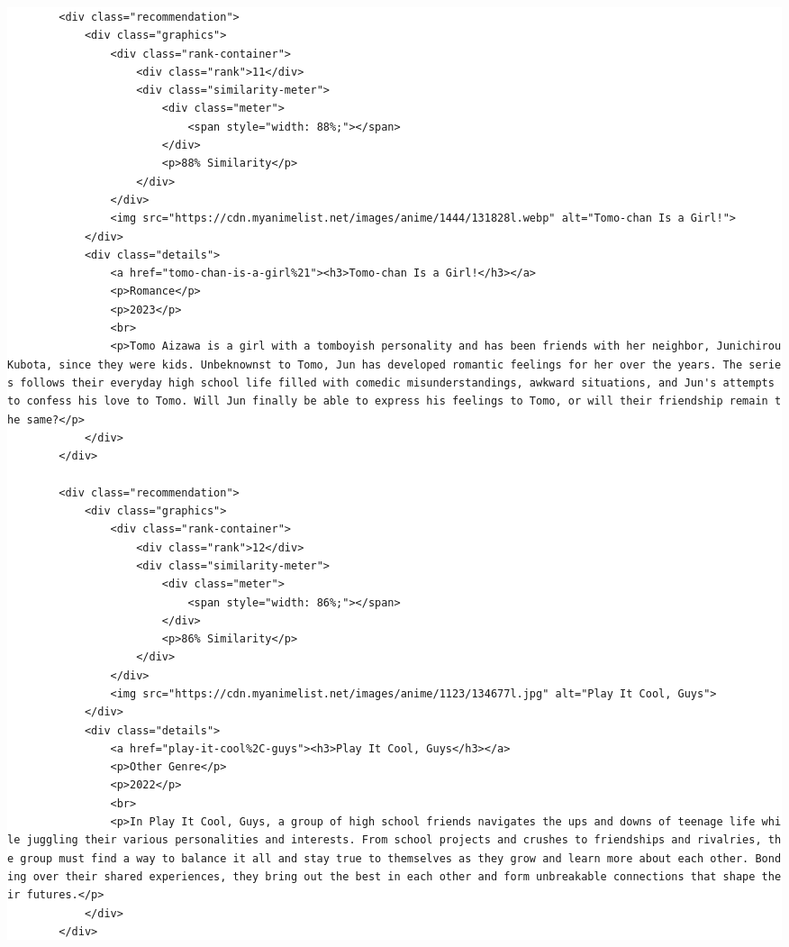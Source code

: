             <div class="recommendation">
                <div class="graphics">
                    <div class="rank-container">
                        <div class="rank">11</div>
                        <div class="similarity-meter">
                            <div class="meter">
                                <span style="width: 88%;"></span>
                            </div>
                            <p>88% Similarity</p>
                        </div>
                    </div>
                    <img src="https://cdn.myanimelist.net/images/anime/1444/131828l.webp" alt="Tomo-chan Is a Girl!">
                </div>
                <div class="details">
                    <a href="tomo-chan-is-a-girl%21"><h3>Tomo-chan Is a Girl!</h3></a>
                    <p>Romance</p>
                    <p>2023</p>
                    <br>
                    <p>Tomo Aizawa is a girl with a tomboyish personality and has been friends with her neighbor, Junichirou Kubota, since they were kids. Unbeknownst to Tomo, Jun has developed romantic feelings for her over the years. The series follows their everyday high school life filled with comedic misunderstandings, awkward situations, and Jun's attempts to confess his love to Tomo. Will Jun finally be able to express his feelings to Tomo, or will their friendship remain the same?</p>
                </div>
            </div>

            <div class="recommendation">
                <div class="graphics">
                    <div class="rank-container">
                        <div class="rank">12</div>
                        <div class="similarity-meter">
                            <div class="meter">
                                <span style="width: 86%;"></span>
                            </div>
                            <p>86% Similarity</p>
                        </div>
                    </div>
                    <img src="https://cdn.myanimelist.net/images/anime/1123/134677l.jpg" alt="Play It Cool, Guys">
                </div>
                <div class="details">
                    <a href="play-it-cool%2C-guys"><h3>Play It Cool, Guys</h3></a>
                    <p>Other Genre</p>
                    <p>2022</p>
                    <br>
                    <p>In Play It Cool, Guys, a group of high school friends navigates the ups and downs of teenage life while juggling their various personalities and interests. From school projects and crushes to friendships and rivalries, the group must find a way to balance it all and stay true to themselves as they grow and learn more about each other. Bonding over their shared experiences, they bring out the best in each other and form unbreakable connections that shape their futures.</p>
                </div>
            </div>
